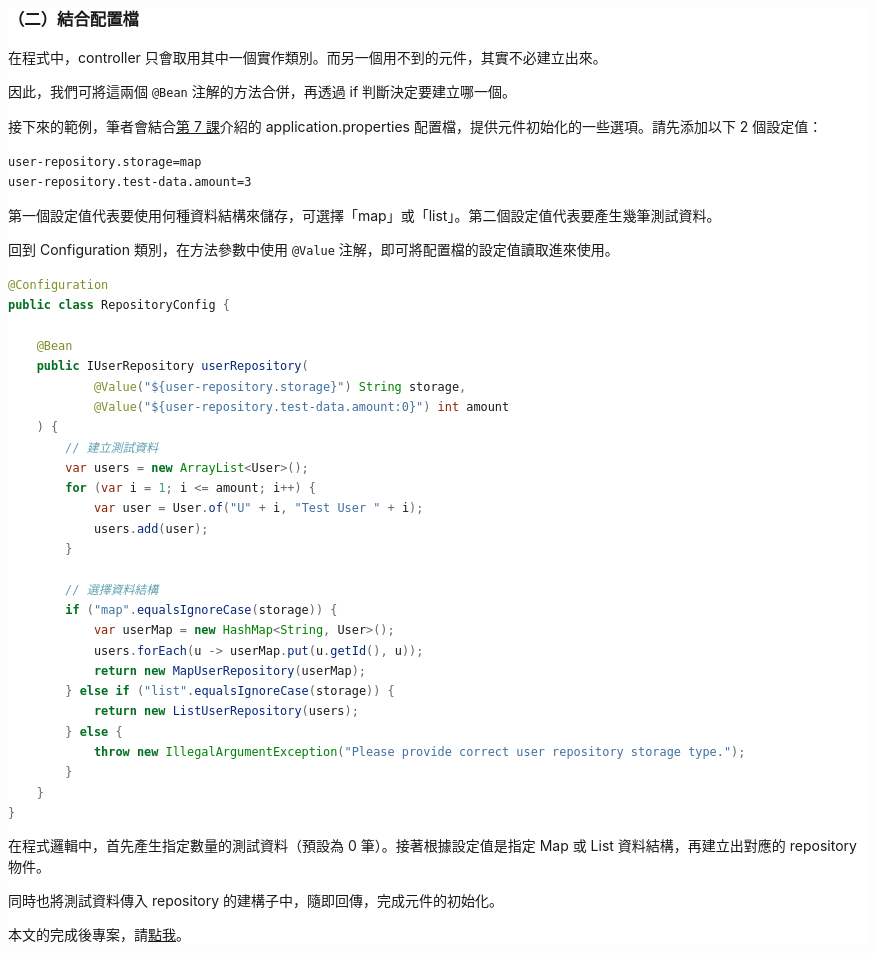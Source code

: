 ### （二）結合配置檔
在程式中，controller 只會取用其中一個實作類別。而另一個用不到的元件，其實不必建立出來。

因此，我們可將這兩個 `@Bean` 注解的方法合併，再透過 if 判斷決定要建立哪一個。

接下來的範例，筆者會結合<a href="/articles/spring-boot-application-properties-configuration" target="_blank">第 7 課</a>介紹的 application.properties 配置檔，提供元件初始化的一些選項。請先添加以下 2 個設定值：
``` properties
user-repository.storage=map
user-repository.test-data.amount=3
```

第一個設定值代表要使用何種資料結構來儲存，可選擇「map」或「list」。第二個設定值代表要產生幾筆測試資料。

回到 Configuration 類別，在方法參數中使用 `@Value` 注解，即可將配置檔的設定值讀取進來使用。
``` java
@Configuration
public class RepositoryConfig {

    @Bean
    public IUserRepository userRepository(
            @Value("${user-repository.storage}") String storage,
            @Value("${user-repository.test-data.amount:0}") int amount
    ) {
        // 建立測試資料
        var users = new ArrayList<User>();
        for (var i = 1; i <= amount; i++) {
            var user = User.of("U" + i, "Test User " + i);
            users.add(user);
        }

        // 選擇資料結構
        if ("map".equalsIgnoreCase(storage)) {
            var userMap = new HashMap<String, User>();
            users.forEach(u -> userMap.put(u.getId(), u));
            return new MapUserRepository(userMap);
        } else if ("list".equalsIgnoreCase(storage)) {
            return new ListUserRepository(users);
        } else {
            throw new IllegalArgumentException("Please provide correct user repository storage type.");
        }
    }
}
```

在程式邏輯中，首先產生指定數量的測試資料（預設為 0 筆）。接著根據設定值是指定 Map 或 List 資料結構，再建立出對應的 repository 物件。

同時也將測試資料傳入 repository 的建構子中，隨即回傳，完成元件的初始化。

本文的完成後專案，請[點我](https://github.com/ntub46010/SpringBootTutorial/tree/Ch08-fin-construct-bean-programmatically)。